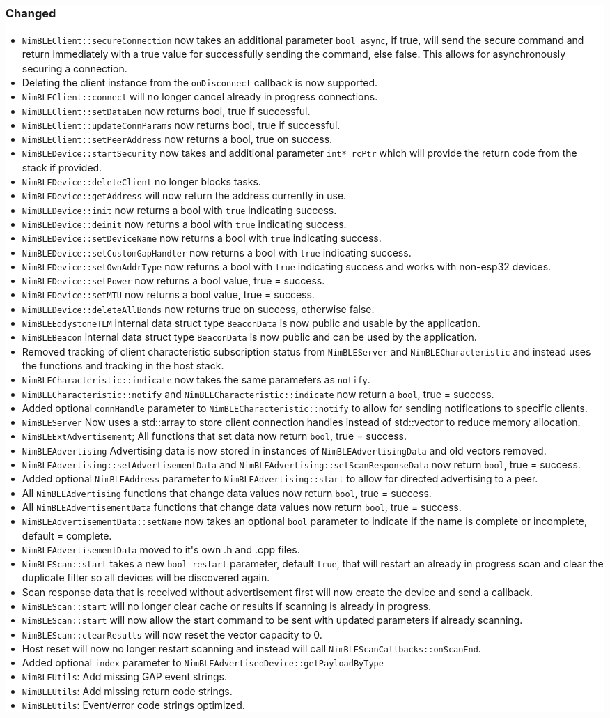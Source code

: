 ### Changed
- `NimBLEClient::secureConnection` now takes an additional parameter `bool async`, if true, will send the secure command and return immediately with a true value for successfully sending the command, else false. This allows for asynchronously securing a connection.
- Deleting the client instance from the `onDisconnect` callback is now supported.
- `NimBLEClient::connect` will no longer cancel already in progress connections.
- `NimBLEClient::setDataLen` now returns bool, true if successful.
- `NimBLEClient::updateConnParams` now returns bool, true if successful.
- `NimBLEClient::setPeerAddress` now returns a bool, true on success.
- `NimBLEDevice::startSecurity` now takes and additional parameter `int* rcPtr` which will provide the return code from the stack if provided.
- `NimBLEDevice::deleteClient` no longer blocks tasks.
- `NimBLEDevice::getAddress` will now return the address currently in use.
- `NimBLEDevice::init` now returns a bool with `true` indicating success.
- `NimBLEDevice::deinit` now returns a bool with `true` indicating success.
- `NimBLEDevice::setDeviceName` now returns a bool with `true` indicating success.
- `NimBLEDevice::setCustomGapHandler` now returns a bool with `true` indicating success.
- `NimBLEDevice::setOwnAddrType` now returns a bool with `true` indicating success and works with non-esp32 devices.
- `NimBLEDevice::setPower` now returns a bool value, true = success.
- `NimBLEDevice::setMTU` now returns a bool value, true = success.
- `NimBLEDevice::deleteAllBonds` now returns true on success, otherwise false.
- `NimBLEEddystoneTLM` internal data struct type `BeaconData` is now public and usable by the application.
- `NimBLEBeacon` internal data struct type `BeaconData` is now public and can be used by the application.
- Removed tracking of client characteristic subscription status from `NimBLEServer` and `NimBLECharacteristic` and instead uses
the functions and tracking in the host stack.
- `NimBLECharacteristic::indicate` now takes the same parameters as `notify`.
- `NimBLECharacteristic::notify` and `NimBLECharacteristic::indicate` now return a `bool`, true = success.
- Added optional `connHandle` parameter to `NimBLECharacteristic::notify` to allow for sending notifications to specific clients.
- `NimBLEServer` Now uses a std::array to store client connection handles instead of std::vector to reduce memory allocation.
- `NimBLEExtAdvertisement`; All functions that set data now return `bool`, true = success.
- `NimBLEAdvertising` Advertising data is now stored in instances of `NimBLEAdvertisingData` and old vectors removed.
- `NimBLEAdvertising::setAdvertisementData` and `NimBLEAdvertising::setScanResponseData` now return `bool`, true = success.
- Added optional `NimBLEAddress` parameter to `NimBLEAdvertising::start` to allow for directed advertising to a peer.
- All `NimBLEAdvertising` functions that change data values now return `bool`, true = success.
- All `NimBLEAdvertisementData` functions that change data values now return `bool`, true = success.
- `NimBLEAdvertisementData::setName` now takes an optional `bool` parameter to indicate if the name is complete or incomplete, default = complete.
- `NimBLEAdvertisementData` moved to it's own .h and .cpp files.
- `NimBLEScan::start` takes a new `bool restart` parameter, default `true`, that will restart an already in progress scan and clear the duplicate filter so all devices will be discovered again.
- Scan response data that is received without advertisement first will now create the device and send a callback.
- `NimBLEScan::start` will no longer clear cache or results if scanning is already in progress.
- `NimBLEScan::start` will now allow the start command to be sent with updated parameters if already scanning.
- `NimBLEScan::clearResults` will now reset the vector capacity to 0.
- Host reset will now no longer restart scanning and instead will call `NimBLEScanCallbacks::onScanEnd`.
- Added optional `index` parameter to `NimBLEAdvertisedDevice::getPayloadByType`
- `NimBLEUtils`: Add missing GAP event strings.
- `NimBLEUtils`: Add missing return code strings.
- `NimBLEUtils`: Event/error code strings optimized.
